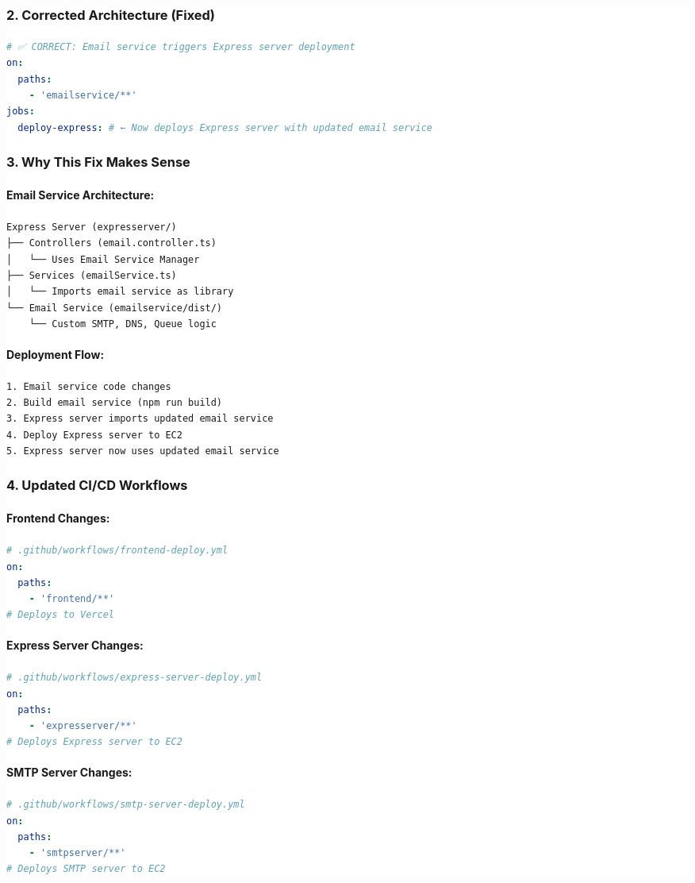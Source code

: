 ### **2. Corrected Architecture (Fixed)**
```yaml
# ✅ CORRECT: Email service triggers Express server deployment
on:
  paths:
    - 'emailservice/**'
jobs:
  deploy-express: # ← Now deploys Express server with updated email service
```

### **3. Why This Fix Makes Sense**

#### **Email Service Architecture:**
```
Express Server (expresserver/)
├── Controllers (email.controller.ts)
│   └── Uses Email Service Manager
├── Services (emailService.ts)
│   └── Imports email service as library
└── Email Service (emailservice/dist/)
    └── Custom SMTP, DNS, Queue logic
```

#### **Deployment Flow:**
```
1. Email service code changes
2. Build email service (npm run build)
3. Express server imports updated email service
4. Deploy Express server to EC2
5. Express server now uses updated email service
```

### **4. Updated CI/CD Workflows**

#### **Frontend Changes:**
```yaml
# .github/workflows/frontend-deploy.yml
on:
  paths:
    - 'frontend/**'
# Deploys to Vercel
```

#### **Express Server Changes:**
```yaml
# .github/workflows/express-server-deploy.yml
on:
  paths:
    - 'expresserver/**'
# Deploys Express server to EC2
```

#### **SMTP Server Changes:**
```yaml
# .github/workflows/smtp-server-deploy.yml
on:
  paths:
    - 'smtpserver/**'
# Deploys SMTP server to EC2
```

